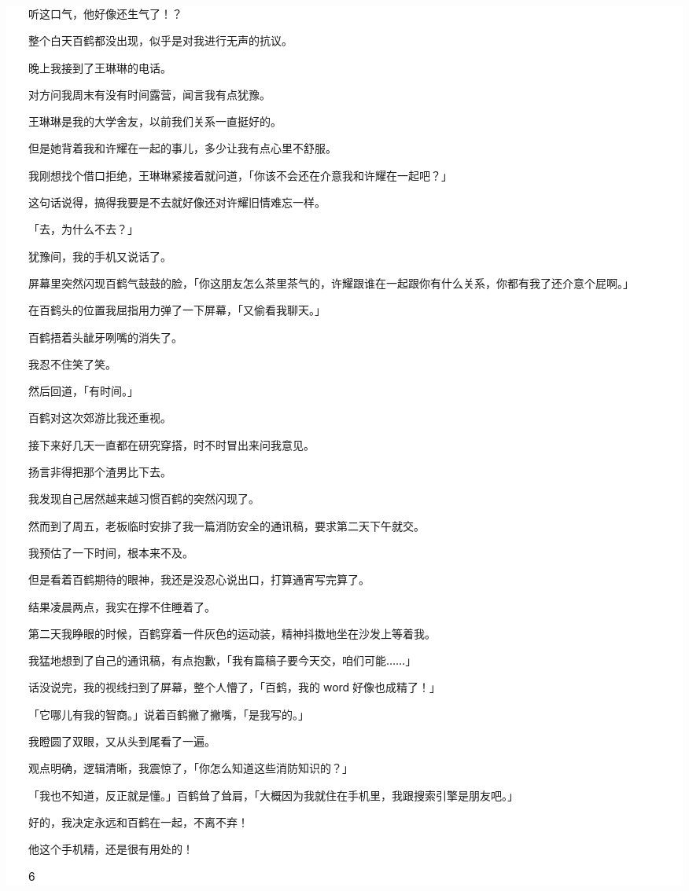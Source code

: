 &emsp;&emsp;听这口气，他好像还生气了！？  
  
&emsp;&emsp;整个白天百鹤都没出现，似乎是对我进行无声的抗议。  
  
&emsp;&emsp;晚上我接到了王琳琳的电话。  
  
&emsp;&emsp;对方问我周末有没有时间露营，闻言我有点犹豫。  
  
&emsp;&emsp;王琳琳是我的大学舍友，以前我们关系一直挺好的。  
  
&emsp;&emsp;但是她背着我和许耀在一起的事儿，多少让我有点心里不舒服。  
  
&emsp;&emsp;我刚想找个借口拒绝，王琳琳紧接着就问道，「你该不会还在介意我和许耀在一起吧？」  
  
&emsp;&emsp;这句话说得，搞得我要是不去就好像还对许耀旧情难忘一样。  
  
&emsp;&emsp;「去，为什么不去？」  
  
&emsp;&emsp;犹豫间，我的手机又说话了。  
  
&emsp;&emsp;屏幕里突然闪现百鹤气鼓鼓的脸，「你这朋友怎么茶里茶气的，许耀跟谁在一起跟你有什么关系，你都有我了还介意个屁啊。」  
  
&emsp;&emsp;在百鹤头的位置我屈指用力弹了一下屏幕，「又偷看我聊天。」  
  
&emsp;&emsp;百鹤捂着头龇牙咧嘴的消失了。  
  
&emsp;&emsp;我忍不住笑了笑。  
  
&emsp;&emsp;然后回道，「有时间。」  
  
&emsp;&emsp;百鹤对这次郊游比我还重视。  
  
&emsp;&emsp;接下来好几天一直都在研究穿搭，时不时冒出来问我意见。  
  
&emsp;&emsp;扬言非得把那个渣男比下去。  
  
&emsp;&emsp;我发现自己居然越来越习惯百鹤的突然闪现了。  
  
&emsp;&emsp;然而到了周五，老板临时安排了我一篇消防安全的通讯稿，要求第二天下午就交。  
  
&emsp;&emsp;我预估了一下时间，根本来不及。  
  
&emsp;&emsp;但是看着百鹤期待的眼神，我还是没忍心说出口，打算通宵写完算了。  
  
&emsp;&emsp;结果凌晨两点，我实在撑不住睡着了。  
  
&emsp;&emsp;第二天我睁眼的时候，百鹤穿着一件灰色的运动装，精神抖擞地坐在沙发上等着我。  
  
&emsp;&emsp;我猛地想到了自己的通讯稿，有点抱歉，「我有篇稿子要今天交，咱们可能……」  
  
&emsp;&emsp;话没说完，我的视线扫到了屏幕，整个人懵了，「百鹤，我的 word 好像也成精了！」  
  
&emsp;&emsp;「它哪儿有我的智商。」说着百鹤撇了撇嘴，「是我写的。」  
  
&emsp;&emsp;我瞪圆了双眼，又从头到尾看了一遍。  
  
&emsp;&emsp;观点明确，逻辑清晰，我震惊了，「你怎么知道这些消防知识的？」  
  
&emsp;&emsp;「我也不知道，反正就是懂。」百鹤耸了耸肩，「大概因为我就住在手机里，我跟搜索引擎是朋友吧。」  
  
&emsp;&emsp;好的，我决定永远和百鹤在一起，不离不弃！  
  
&emsp;&emsp;他这个手机精，还是很有用处的！  
  
&emsp;&emsp;6  
  